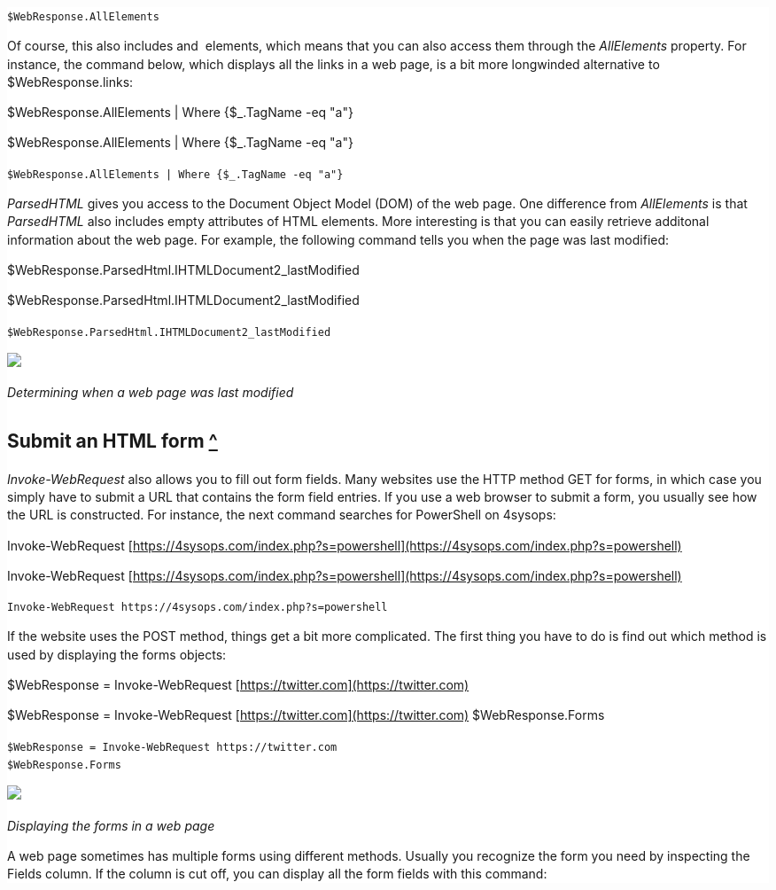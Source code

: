     $WebResponse.AllElements

Of course, this also includes <a> and <img> elements, which means that you can also access them through the _AllElements_ property. For instance, the command below, which displays all the links in a web page, is a bit more longwinded alternative to $WebResponse.links:

$WebResponse.AllElements | Where {$\_.TagName -eq "a"}

$WebResponse.AllElements | Where {$\_.TagName -eq "a"}

    $WebResponse.AllElements | Where {$_.TagName -eq "a"}

_ParsedHTML_ gives you access to the Document Object Model (DOM) of the web page. One difference from _AllElements_ is that _ParsedHTML_ also includes empty attributes of HTML elements. More interesting is that you can easily retrieve additonal information about the web page. For example, the following command tells you when the page was last modified:

$WebResponse.ParsedHtml.IHTMLDocument2_lastModified

$WebResponse.ParsedHtml.IHTMLDocument2_lastModified

    $WebResponse.ParsedHtml.IHTMLDocument2_lastModified

[![](https://4sysops.com/wp-content/uploads/2015/06/Determining-when-a-web-page-was-last-modified_thumb.png)
](https://4sysops.com/wp-content/uploads/2015/06/Determining-when-a-web-page-was-last-modified.png)

_Determining when a web page was last modified_

## Submit an HTML form [^](#Content-bal-title "Back to table of contents")

_Invoke-WebRequest_ also allows you to fill out form fields. Many websites use the HTTP method GET for forms, in which case you simply have to submit a URL that contains the form field entries. If you use a web browser to submit a form, you usually see how the URL is constructed. For instance, the next command searches for PowerShell on 4sysops:

Invoke-WebRequest [https://4sysops.com/index.php?s=powershell](https://4sysops.com/index.php?s=powershell)

Invoke-WebRequest [https://4sysops.com/index.php?s=powershell](https://4sysops.com/index.php?s=powershell)

    Invoke-WebRequest https://4sysops.com/index.php?s=powershell

If the website uses the POST method, things get a bit more complicated. The first thing you have to do is find out which method is used by displaying the forms objects:

$WebResponse = Invoke-WebRequest [https://twitter.com](https://twitter.com)

$WebResponse = Invoke-WebRequest [https://twitter.com](https://twitter.com) $WebResponse.Forms

    $WebResponse = Invoke-WebRequest https://twitter.com
    $WebResponse.Forms

[![](https://4sysops.com/wp-content/uploads/2015/06/Displaying-the-forms-in-a-web-page_thumb.png)
](https://4sysops.com/wp-content/uploads/2015/06/Displaying-the-forms-in-a-web-page.png)

_Displaying the forms in a web page_

A web page sometimes has multiple forms using different methods. Usually you recognize the form you need by inspecting the Fields column. If the column is cut off, you can display all the form fields with this command:
